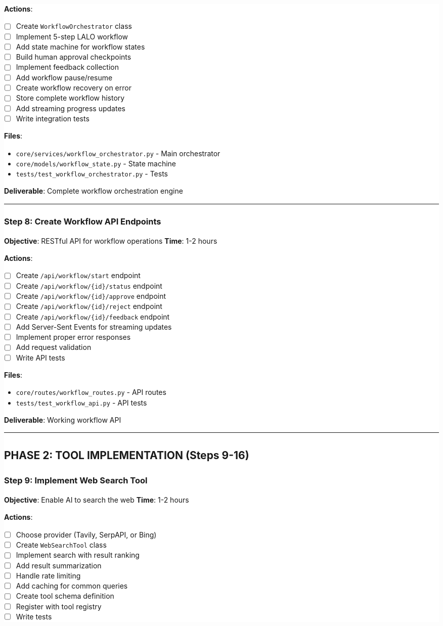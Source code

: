 **Actions**:
- [ ] Create `WorkflowOrchestrator` class
- [ ] Implement 5-step LALO workflow
- [ ] Add state machine for workflow states
- [ ] Build human approval checkpoints
- [ ] Implement feedback collection
- [ ] Add workflow pause/resume
- [ ] Create workflow recovery on error
- [ ] Store complete workflow history
- [ ] Add streaming progress updates
- [ ] Write integration tests

**Files**:
- `core/services/workflow_orchestrator.py` - Main orchestrator
- `core/models/workflow_state.py` - State machine
- `tests/test_workflow_orchestrator.py` - Tests

**Deliverable**: Complete workflow orchestration engine

---

### Step 8: Create Workflow API Endpoints
**Objective**: RESTful API for workflow operations
**Time**: 1-2 hours

**Actions**:
- [ ] Create `/api/workflow/start` endpoint
- [ ] Create `/api/workflow/{id}/status` endpoint
- [ ] Create `/api/workflow/{id}/approve` endpoint
- [ ] Create `/api/workflow/{id}/reject` endpoint
- [ ] Create `/api/workflow/{id}/feedback` endpoint
- [ ] Add Server-Sent Events for streaming updates
- [ ] Implement proper error responses
- [ ] Add request validation
- [ ] Write API tests

**Files**:
- `core/routes/workflow_routes.py` - API routes
- `tests/test_workflow_api.py` - API tests

**Deliverable**: Working workflow API

---

## PHASE 2: TOOL IMPLEMENTATION (Steps 9-16)

### Step 9: Implement Web Search Tool
**Objective**: Enable AI to search the web
**Time**: 1-2 hours

**Actions**:
- [ ] Choose provider (Tavily, SerpAPI, or Bing)
- [ ] Create `WebSearchTool` class
- [ ] Implement search with result ranking
- [ ] Add result summarization
- [ ] Handle rate limiting
- [ ] Add caching for common queries
- [ ] Create tool schema definition
- [ ] Register with tool registry
- [ ] Write tests
